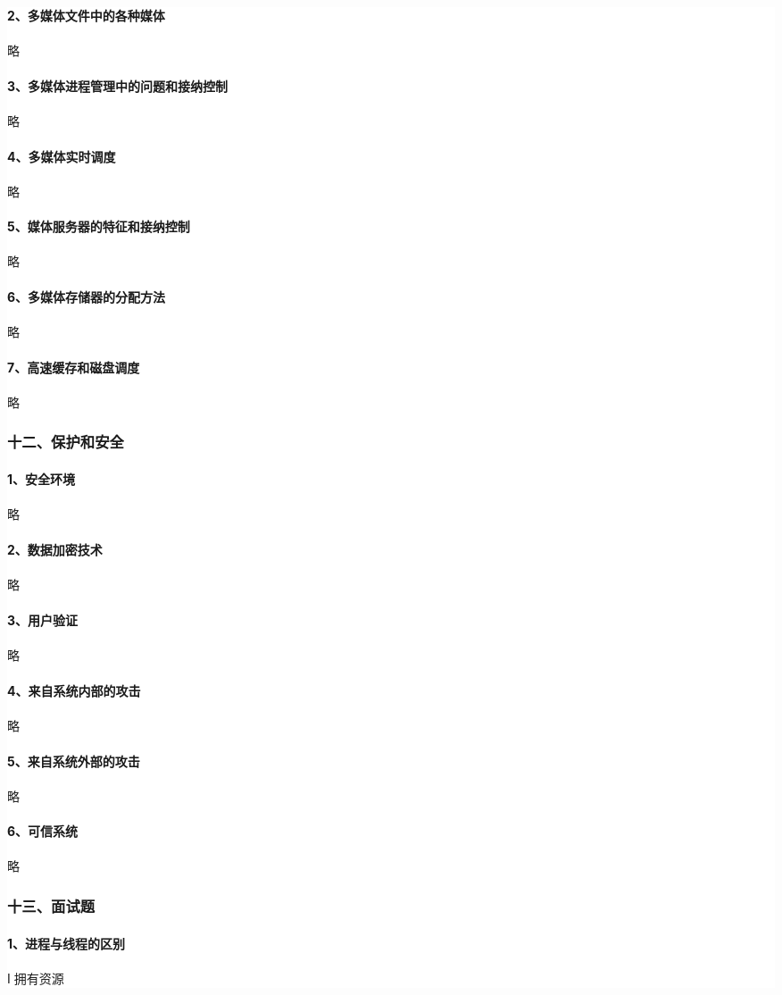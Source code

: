 #### 2、多媒体文件中的各种媒体

略

#### 3、多媒体进程管理中的问题和接纳控制

略

#### 4、多媒体实时调度

略

#### 5、媒体服务器的特征和接纳控制

略

#### 6、多媒体存储器的分配方法

略

#### 7、高速缓存和磁盘调度

略

### 十二、保护和安全

#### 1、安全环境

略

#### 2、数据加密技术

略

#### 3、用户验证

略

#### 4、来自系统内部的攻击

略

#### 5、来自系统外部的攻击

略

#### 6、可信系统

略



### 十三、面试题

#### 1、进程与线程的区别

Ⅰ 拥有资源

